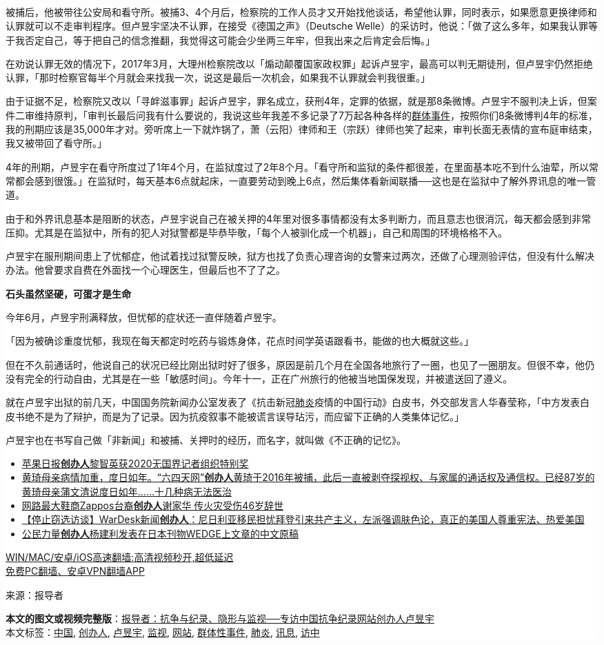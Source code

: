 <p>被捕后，他被带往公安局和看守所。被捕3、4个月后，检察院的工作人员才又开始找他谈话，希望他认罪，同时表示，如果愿意更换律师和认罪就可以不走审判程序。但卢昱宇坚决不认罪，在接受《德国之声》（Deutsche Welle）的采访时，他说：「做了这么多年，如果我认罪等于我否定自己，等于把自己的信念推翻，我觉得这可能会少坐两三年牢，但我出来之后肯定会后悔。」</p> <p>在劝说认罪无效的情况下，2017年3月，大理州检察院改以「煽动颠覆国家政权罪」起诉卢昱宇，最高可以判无期徒刑，但卢昱宇仍然拒绝认罪，「那时检察官每半个月就会来找我一次，说这是最后一次机会，如果我不认罪就会判我很重。」</p> <p>由于证据不足，检察院又改以「寻衅滋事罪」起诉卢昱宇，罪名成立，获刑4年，定罪的依据，就是那8条微博。卢昱宇不服判决上诉，但案件二审维持原判，「审判长最后问我有什么要说的，我说这些年我差不多记录了7万起各种各样的<span class='wp_keywordlink_affiliate'><a href="https://www.bannedbook.org/bnews/weiquan/qunti/" title="群体事件" target="_blank">群体事件</a></span>，按照你们8条微博判4年的标准，我的刑期应该是35,000年才对。旁听席上一下就炸锅了，萧（云阳）律师和王（宗跃）律师也笑了起来，审判长面无表情的宣布庭审结束，我又被带回了看守所。」</p> <p>4年的刑期，卢昱宇在看守所度过了1年4个月，在监狱度过了2年8个月。「看守所和监狱的条件都很差，在里面基本吃不到什么油荤，所以常常都会感到很饿。」在监狱时，每天基本6点就起床，一直要劳动到晚上6点，然后集体看新闻联播──这也是在监狱中了解外界讯息的唯一管道。</p> <p>由于和外界讯息基本是阻断的状态，卢昱宇说自己在被关押的4年里对很多事情都没有太多判断力，而且意志也很消沉，每天都会感到非常压抑。尤其是在监狱中，所有的犯人对狱警都是毕恭毕敬，「每个人被驯化成一个机器」，自己和周围的环境格格不入。</p> <p>卢昱宇在服刑期间患上了忧郁症，他试着找过狱警反映，狱方也找了负责心理咨询的女警来过两次，还做了心理测验评估，但没有什么解决办法。他曾要求自费在外面找一个心理医生，但最后也不了了之。</p> <p><strong>石头虽然坚硬，可蛋才是生命</strong></p> <p>今年6月，卢昱宇刑满释放，但忧郁的症状还一直伴随着卢昱宇。</p> <p>「因为被确诊重度忧郁，我现在每天都定时吃药与锻炼身体，花点时间学英语跟看书，能做的也大概就这些。」</p> <p>但在不久前通话时，他说自己的状况已经比刚出狱时好了很多，原因是前几个月在全国各地旅行了一圈，也见了一圈朋友。但很不幸，他仍没有完全的行动自由，尤其是在一些「敏感时间」。今年十一，正在广州旅行的他被当地国保发现，并被遣送回了遵义。</p> <p>就在卢昱宇出狱的前几天，中国国务院新闻办公室发表了《抗击新冠<a href="https://www.bannedbook.org/bnews/tag/%e8%82%ba%e7%82%8e/" class="st_tag internal_tag" rel="tag" title="标签 肺炎 下的日志">肺炎</a>疫情的中国行动》白皮书，外交部发言人华春莹称，「中方发表白皮书绝不是为了辩护，而是为了记录。因为抗疫叙事不能被谎言误导玷污，而应留下正确的人类集体记忆。」</p> <p>卢昱宇也在书写自己做「非新闻」和被捕、关押时的经历，而名字，就叫做《不正确的记忆》。</p> <ul class='op-related-articles' title='相关阅读'> <li><a href='https://www.bannedbook.org/bnews/cnnews/hknews/20201208/1444273.html' target='_blank'>苹果日报<b>创办人</b>黎智英获2020无国界记者组织特别奖</a></li> <li><a href='https://www.bannedbook.org/bnews/bannedvideo/20201203/1441448.html' target='_blank'>黄琦母亲病情加重，度日如年。“六四天网”<b>创办人</b>黄琦于2016年被捕，此后一直被剥夺探视权、与家属的通话权及通信权。已经87岁的黄琦母亲蒲文清说度日如年……十几种病无法医治</a></li> <li><a href='https://www.bannedbook.org/bnews/cnnews/20201129/1438872.html' target='_blank'>网路最大鞋商Zappos台裔<b>创办人</b>谢家华 传火灾受伤46岁辞世</a></li> <li><a href='https://www.bannedbook.org/bnews/bannedvideo/20201128/1438682.html' target='_blank'>【停止窃选访谈】WarDesk新闻<b>创办人</b>：尼日利亚移民担忧拜登引来共产主义，左派强调肤色论，真正的美国人尊重宪法、热爱美国</a></li> <li><a href='https://www.bannedbook.org/bnews/baitai/20201128/1438499.html' target='_blank'>公民力量<b>创办人</b>杨建利发表在日本刊物WEDGE上文章的中文原稿</a></li> </ul> <p class="texttj"> <a href="https://github.com/bannedbook/fanqiang/wiki/V2ray%E6%9C%BA%E5%9C%BA" target="_blank">WIN/MAC/安卓/iOS高速翻墙:高清视频秒开,超低延迟</a><br/> <a href="https://github.com/bannedbook/fanqiang/wiki/%E7%A6%81%E9%97%BB%E7%BD%91%E5%AE%89%E5%8D%93%E7%BF%BB%E5%A2%99%E6%96%B0%E9%97%BBAPP" target="_blank">免费PC翻墙、安卓VPN翻墙APP</a></p><p> 来源：报导者 </p> <a name='sharetosocial'></a>       <div><b>本文的图文或视频完整版</b>：<a href='https://www.bannedbook.org/bnews/comments/20201212/1446259.html'>报导者：抗争与纪录、隐形与监视──专访中国抗争纪录网站创办人卢昱宇</a></div>  </div> <div class="postfooter"> <div>本文标签：<a href="https://www.bannedbook.org/bnews/tag/%E4%B8%AD%E5%9B%BD/" rel="tag">中国</a>, <a href="https://www.bannedbook.org/bnews/tag/%E5%88%9B%E5%8A%9E%E4%BA%BA/" rel="tag">创办人</a>, <a href="https://www.bannedbook.org/bnews/tag/%e5%8d%a2%e6%98%b1%e5%ae%87/" rel="tag">卢昱宇</a>, <a href="https://www.bannedbook.org/bnews/tag/%E7%9B%91%E8%A7%86/" rel="tag">监视</a>, <a href="https://www.bannedbook.org/bnews/tag/%e7%bd%91%e7%ab%99/" rel="tag">网站</a>, <a href="https://www.bannedbook.org/bnews/tag/%E7%BE%A4%E4%BD%93%E6%80%A7%E4%BA%8B%E4%BB%B6/" rel="tag">群体性事件</a>, <a href="https://www.bannedbook.org/bnews/tag/%e8%82%ba%e7%82%8e/" rel="tag">肺炎</a>, <a href="https://www.bannedbook.org/bnews/tag/%E8%AE%AF%E6%81%AF/" rel="tag">讯息</a>, <a href="https://www.bannedbook.org/bnews/tag/%E8%AE%BF%E4%B8%AD/" rel="tag">访中</a></div>  </div> 